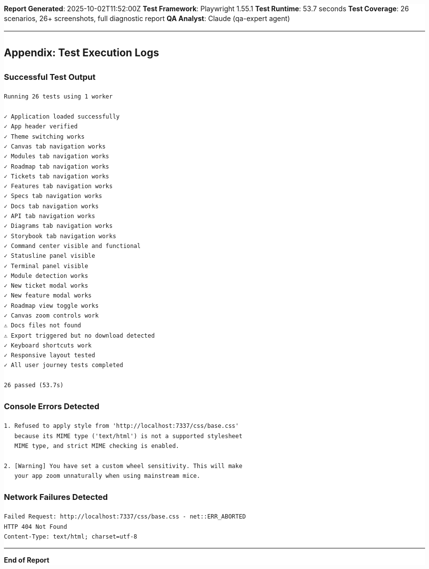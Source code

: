 **Report Generated**: 2025-10-02T11:52:00Z
**Test Framework**: Playwright 1.55.1
**Test Runtime**: 53.7 seconds
**Test Coverage**: 26 scenarios, 26+ screenshots, full diagnostic report
**QA Analyst**: Claude (qa-expert agent)

---

## Appendix: Test Execution Logs

### Successful Test Output
```
Running 26 tests using 1 worker

✓ Application loaded successfully
✓ App header verified
✓ Theme switching works
✓ Canvas tab navigation works
✓ Modules tab navigation works
✓ Roadmap tab navigation works
✓ Tickets tab navigation works
✓ Features tab navigation works
✓ Specs tab navigation works
✓ Docs tab navigation works
✓ API tab navigation works
✓ Diagrams tab navigation works
✓ Storybook tab navigation works
✓ Command center visible and functional
✓ Statusline panel visible
✓ Terminal panel visible
✓ Module detection works
✓ New ticket modal works
✓ New feature modal works
✓ Roadmap view toggle works
✓ Canvas zoom controls work
⚠ Docs files not found
⚠ Export triggered but no download detected
✓ Keyboard shortcuts work
✓ Responsive layout tested
✓ All user journey tests completed

26 passed (53.7s)
```

### Console Errors Detected
```
1. Refused to apply style from 'http://localhost:7337/css/base.css'
   because its MIME type ('text/html') is not a supported stylesheet
   MIME type, and strict MIME checking is enabled.

2. [Warning] You have set a custom wheel sensitivity. This will make
   your app zoom unnaturally when using mainstream mice.
```

### Network Failures Detected
```
Failed Request: http://localhost:7337/css/base.css - net::ERR_ABORTED
HTTP 404 Not Found
Content-Type: text/html; charset=utf-8
```

---

**End of Report**
